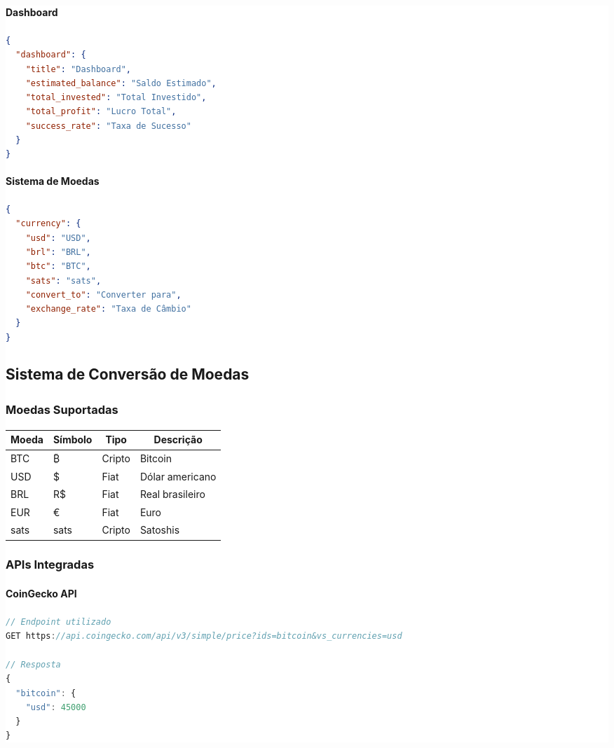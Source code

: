 #### Dashboard
```json
{
  "dashboard": {
    "title": "Dashboard",
    "estimated_balance": "Saldo Estimado",
    "total_invested": "Total Investido",
    "total_profit": "Lucro Total",
    "success_rate": "Taxa de Sucesso"
  }
}
```

#### Sistema de Moedas
```json
{
  "currency": {
    "usd": "USD",
    "brl": "BRL",
    "btc": "BTC",
    "sats": "sats",
    "convert_to": "Converter para",
    "exchange_rate": "Taxa de Câmbio"
  }
}
```

## Sistema de Conversão de Moedas

### Moedas Suportadas

| Moeda | Símbolo | Tipo | Descrição |
|-------|---------|------|-----------|
| BTC | ₿ | Cripto | Bitcoin |
| USD | $ | Fiat | Dólar americano |
| BRL | R$ | Fiat | Real brasileiro |
| EUR | € | Fiat | Euro |
| sats | sats | Cripto | Satoshis |

### APIs Integradas

#### CoinGecko API
```javascript
// Endpoint utilizado
GET https://api.coingecko.com/api/v3/simple/price?ids=bitcoin&vs_currencies=usd

// Resposta
{
  "bitcoin": {
    "usd": 45000
  }
}
```

